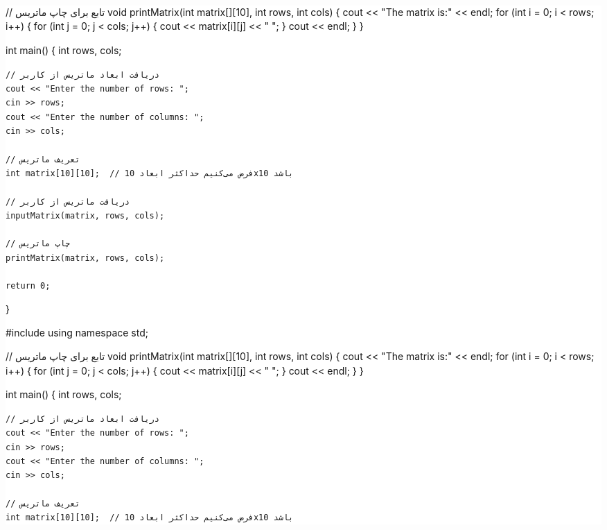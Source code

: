 // تابع برای چاپ ماتریس
void printMatrix(int matrix[][10], int rows, int cols) {
    cout << "The matrix is:" << endl;
    for (int i = 0; i < rows; i++) {
        for (int j = 0; j < cols; j++) {
            cout << matrix[i][j] << " ";
        }
        cout << endl;
    }
}

int main() {
    int rows, cols;
    
    // دریافت ابعاد ماتریس از کاربر
    cout << "Enter the number of rows: ";
    cin >> rows;
    cout << "Enter the number of columns: ";
    cin >> cols;

    // تعریف ماتریس
    int matrix[10][10];  // فرض می‌کنیم حداکثر ابعاد 10x10 باشد

    // دریافت ماتریس از کاربر
    inputMatrix(matrix, rows, cols);

    // چاپ ماتریس
    printMatrix(matrix, rows, cols);

    return 0;
}

#include <iostream>
using namespace std;

// تابع برای چاپ ماتریس
void printMatrix(int matrix[][10], int rows, int cols) {
    cout << "The matrix is:" << endl;
    for (int i = 0; i < rows; i++) {
        for (int j = 0; j < cols; j++) {
            cout << matrix[i][j] << " ";
        }
        cout << endl;
    }
}

int main() {
    int rows, cols;
    
    // دریافت ابعاد ماتریس از کاربر
    cout << "Enter the number of rows: ";
    cin >> rows;
    cout << "Enter the number of columns: ";
    cin >> cols;

    // تعریف ماتریس
    int matrix[10][10];  // فرض می‌کنیم حداکثر ابعاد 10x10 باشد

